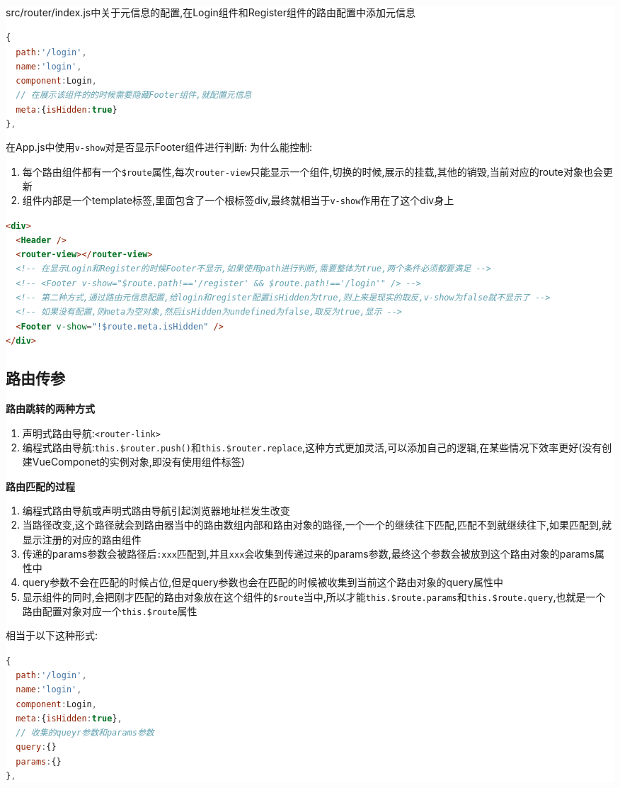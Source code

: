 src/router/index.js中关于元信息的配置,在Login组件和Register组件的路由配置中添加元信息
```js
{
  path:'/login',
  name:'login',
  component:Login,
  // 在展示该组件的的时候需要隐藏Footer组件,就配置元信息
  meta:{isHidden:true}
},
```

在App.js中使用`v-show`对是否显示Footer组件进行判断:
为什么能控制:
1. 每个路由组件都有一个`$route`属性,每次`router-view`只能显示一个组件,切换的时候,展示的挂载,其他的销毁,当前对应的route对象也会更新
2. 组件内部是一个template标签,里面包含了一个根标签div,最终就相当于`v-show`作用在了这个div身上
```html
<div>
  <Header />
  <router-view></router-view>
  <!-- 在显示Login和Register的时候Footer不显示,如果使用path进行判断,需要整体为true,两个条件必须都要满足 -->
  <!-- <Footer v-show="$route.path!=='/register' && $route.path!=='/login'" /> -->
  <!-- 第二种方式,通过路由元信息配置,给login和register配置isHidden为true,则上来是现实的取反,v-show为false就不显示了 -->
  <!-- 如果没有配置,则meta为空对象,然后isHidden为undefined为false,取反为true,显示 -->
  <Footer v-show="!$route.meta.isHidden" />
</div>
```

## 路由传参

**路由跳转的两种方式**
1. 声明式路由导航:`<router-link>`
2. 编程式路由导航:`this.$router.push()`和`this.$router.replace`,这种方式更加灵活,可以添加自己的逻辑,在某些情况下效率更好(没有创建VueComponet的实例对象,即没有使用组件标签)

**路由匹配的过程**
1. 编程式路由导航或声明式路由导航引起浏览器地址栏发生改变
2. 当路径改变,这个路径就会到路由器当中的路由数组内部和路由对象的路径,一个一个的继续往下匹配,匹配不到就继续往下,如果匹配到,就显示注册的对应的路由组件
3. 传递的params参数会被路径后`:xxx`匹配到,并且`xxx`会收集到传递过来的params参数,最终这个参数会被放到这个路由对象的params属性中
4. query参数不会在匹配的时候占位,但是query参数也会在匹配的时候被收集到当前这个路由对象的query属性中
5. 显示组件的同时,会把刚才匹配的路由对象放在这个组件的`$route`当中,所以才能`this.$route.params`和`this.$route.query`,也就是一个路由配置对象对应一个`this.$route`属性

相当于以下这种形式:
```js
{
  path:'/login',
  name:'login',
  component:Login,
  meta:{isHidden:true},
  // 收集的queyr参数和params参数
  query:{}
  params:{}
},
```
